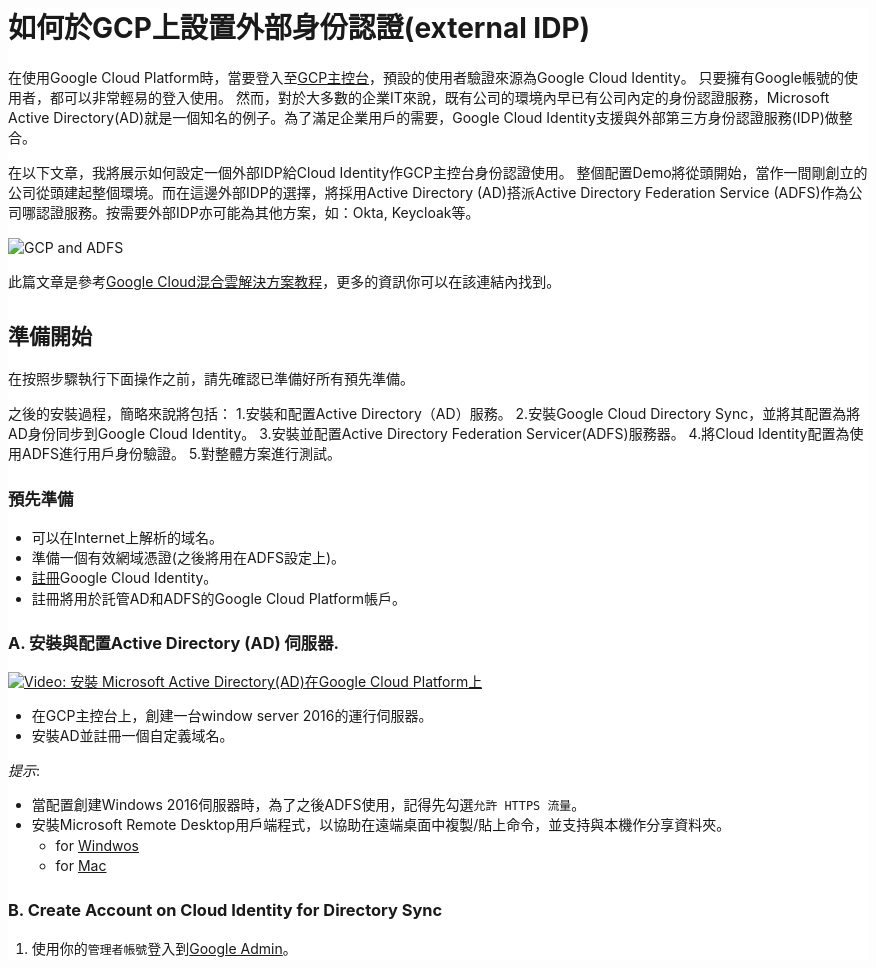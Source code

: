 # 如何於GCP上設置外部身份認證(external IDP)

在使用Google Cloud Platform時，當要登入至[GCP主控台](https://console.cloud.google.com/)，預設的使用者驗證來源為Google Cloud Identity。 只要擁有Google帳號的使用者，都可以非常輕易的登入使用。 然而，對於大多數的企業IT來說，既有公司的環境內早已有公司內定的身份認證服務，Microsoft Active Directory(AD)就是一個知名的例子。為了滿足企業用戶的需要，Google Cloud Identity支援與外部第三方身份認證服務(IDP)做整合。

在以下文章，我將展示如何設定一個外部IDP給Cloud Identity作GCP主控台身份認證使用。 整個配置Demo將從頭開始，當作一間剛創立的公司從頭建起整個環境。而在這邊外部IDP的選擇，將採用Active Directory (AD)搭派Active Directory Federation Service (ADFS)作為公司哪認證服務。按需要外部IDP亦可能為其他方案，如：Okta, Keycloak等。

![GCP and ADFS](https://cloud.google.com/solutions/images/federating-gcp-with-ad-signing-in-to-gcp-console.svg)

此篇文章是參考[Google Cloud混合雲解決方案教程](https://cloud.google.com/solutions/federating-gcp-with-active-directory-configuring-single-sign-on)，更多的資訊你可以在該連結內找到。

## 準備開始
在按照步驟執行下面操作之前，請先確認已準備好所有預先準備。

之後的安裝過程，簡略來說將包括：
1.安裝和配置Active Directory（AD）服務。
2.安裝Google Cloud Directory Sync，並將其配置為將AD身份同步到Google Cloud Identity。
3.安裝並配置Active Directory Federation Servicer(ADFS)服務器。
4.將Cloud Identity配置為使用ADFS進行用戶身份驗證。
5.對整體方案進行測試。

### 預先準備
- 可以在Internet上解析的域名。
- 準備一個有效網域憑證(之後將用在ADFS設定上)。
- [註冊](https://cloud.google.com/identity/signup/premium/welcome)Google Cloud Identity。
- 註冊將用於託管AD和ADFS的Google Cloud Platform帳戶。

### A. 安裝與配置Active Directory (AD) 伺服器.

[![Video: 安裝 Microsoft Active Directory(AD)在Google Cloud Platform上](https://img.youtube.com/vi/ztP-Yvn8TZE/hqdefault.jpg)](https://youtu.be/ztP-Yvn8TZE)

- 在GCP主控台上，創建一台window server 2016的運行伺服器。
- 安裝AD並註冊一個自定義域名。

*提示*:
- 當配置創建Windows 2016伺服器時，為了之後ADFS使用，記得先勾選`允許 HTTPS 流量`。
- 安裝Microsoft Remote Desktop用戶端程式，以協助在遠端桌面中複製/貼上命令，並支持與本機作分享資料夾。
  - for [Windwos](https://www.microsoft.com/en-us/p/microsoft-remote-desktop/9wzdncrfj3ps#activetab=pivot:overviewtab)
  - for [Mac](https://apps.apple.com/tw/app/microsoft-remote-desktop/id1295203466?mt=12)

### B. Create Account on Cloud Identity for Directory Sync
1. 使用你的`管理者帳號`登入到[Google Admin](https://admin.google.com/)。
